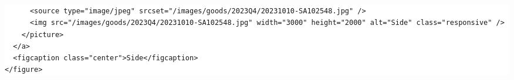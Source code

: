           <source type="image/jpeg" srcset="/images/goods/2023Q4/20231010-SA102548.jpg" />
          <img src="/images/goods/2023Q4/20231010-SA102548.jpg" width="3000" height="2000" alt="Side" class="responsive" />
        </picture>
      </a>
      <figcaption class="center">Side</figcaption>
    </figure>
  </div>
  <div class="flex-item-horizontal">
    <figure class="fill-parent">
      <a href="/images/goods/2023Q4/20231010-SA102549.jpg" target="_blank" rel="noopener" class="text-decoration-none">
        <picture>
          <source type="image/jpeg" srcset="/images/goods/2023Q4/20231010-SA102549.jpg" />